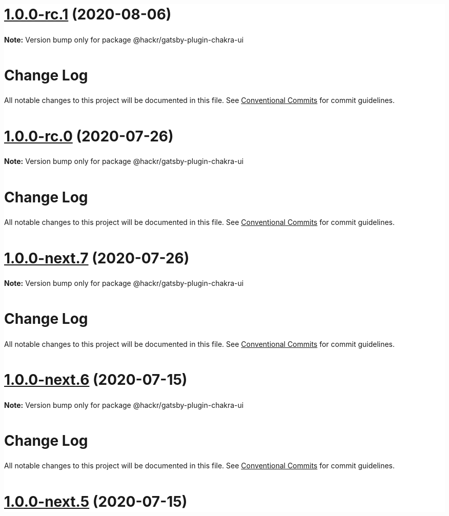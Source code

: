 # [1.0.0-rc.1](https://github.com/chakra-ui/chakra-ui/compare/@hackr/gatsby-plugin-chakra-ui@1.0.0-rc.0...@hackr/gatsby-plugin-chakra-ui@1.0.0-rc.1) (2020-08-06)

**Note:** Version bump only for package @hackr/gatsby-plugin-chakra-ui

# Change Log

All notable changes to this project will be documented in this file. See
[Conventional Commits](https://conventionalcommits.org) for commit guidelines.

# [1.0.0-rc.0](https://github.com/chakra-ui/chakra-ui/compare/@hackr/gatsby-plugin-chakra-ui@1.0.0-next.7...@hackr/gatsby-plugin-chakra-ui@1.0.0-rc.0) (2020-07-26)

**Note:** Version bump only for package @hackr/gatsby-plugin-chakra-ui

# Change Log

All notable changes to this project will be documented in this file. See
[Conventional Commits](https://conventionalcommits.org) for commit guidelines.

# [1.0.0-next.7](https://github.com/chakra-ui/chakra-ui/compare/@hackr/gatsby-plugin-chakra-ui@1.0.0-next.6...@hackr/gatsby-plugin-chakra-ui@1.0.0-next.7) (2020-07-26)

**Note:** Version bump only for package @hackr/gatsby-plugin-chakra-ui

# Change Log

All notable changes to this project will be documented in this file. See
[Conventional Commits](https://conventionalcommits.org) for commit guidelines.

# [1.0.0-next.6](https://github.com/chakra-ui/chakra-ui/compare/@hackr/gatsby-plugin-chakra-ui@1.0.0-next.5...@hackr/gatsby-plugin-chakra-ui@1.0.0-next.6) (2020-07-15)

**Note:** Version bump only for package @hackr/gatsby-plugin-chakra-ui

# Change Log

All notable changes to this project will be documented in this file. See
[Conventional Commits](https://conventionalcommits.org) for commit guidelines.

# [1.0.0-next.5](https://github.com/chakra-ui/chakra-ui/compare/@hackr/gatsby-plugin-chakra-ui@1.0.0-next.4...@hackr/gatsby-plugin-chakra-ui@1.0.0-next.5) (2020-07-15)
